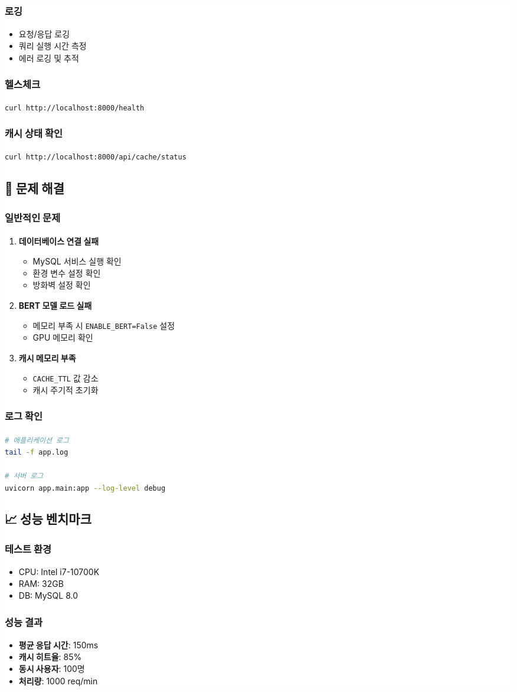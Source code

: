 ### 로깅
- 요청/응답 로깅
- 쿼리 실행 시간 측정
- 에러 로깅 및 추적

### 헬스체크
```bash
curl http://localhost:8000/health
```

### 캐시 상태 확인
```bash
curl http://localhost:8000/api/cache/status
```

## 🚨 문제 해결

### 일반적인 문제

1. **데이터베이스 연결 실패**
   - MySQL 서비스 실행 확인
   - 환경 변수 설정 확인
   - 방화벽 설정 확인

2. **BERT 모델 로드 실패**
   - 메모리 부족 시 `ENABLE_BERT=False` 설정
   - GPU 메모리 확인

3. **캐시 메모리 부족**
   - `CACHE_TTL` 값 감소
   - 캐시 주기적 초기화

### 로그 확인

```bash
# 애플리케이션 로그
tail -f app.log

# 서버 로그
uvicorn app.main:app --log-level debug
```

## 📈 성능 벤치마크

### 테스트 환경
- CPU: Intel i7-10700K
- RAM: 32GB
- DB: MySQL 8.0

### 성능 결과
- **평균 응답 시간**: 150ms
- **캐시 히트율**: 85%
- **동시 사용자**: 100명
- **처리량**: 1000 req/min
